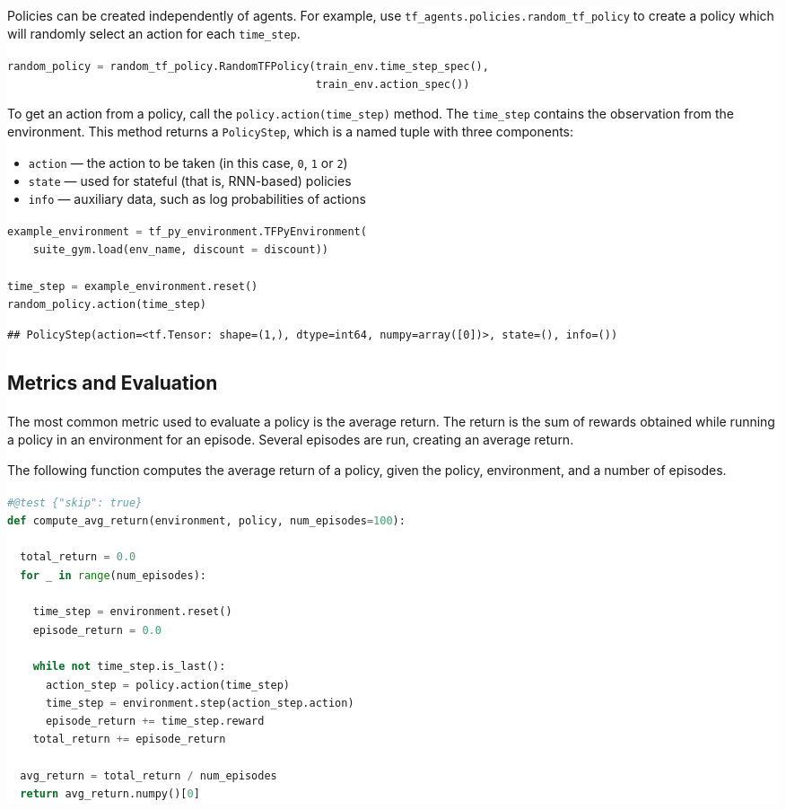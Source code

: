 Policies can be created independently of agents. For example, use
`tf_agents.policies.random_tf_policy` to create a policy which will
randomly select an action for each
`time_step`.

``` python
random_policy = random_tf_policy.RandomTFPolicy(train_env.time_step_spec(),
                                                train_env.action_spec())
```

To get an action from a policy, call the `policy.action(time_step)`
method. The `time_step` contains the observation from the environment.
This method returns a `PolicyStep`, which is a named tuple with three
components:

  - `action` — the action to be taken (in this case, `0`, `1` or `2`)
  - `state` — used for stateful (that is, RNN-based) policies
  - `info` — auxiliary data, such as log probabilities of actions



``` python
example_environment = tf_py_environment.TFPyEnvironment(
    suite_gym.load(env_name, discount = discount))

time_step = example_environment.reset()
random_policy.action(time_step)
```

    ## PolicyStep(action=<tf.Tensor: shape=(1,), dtype=int64, numpy=array([0])>, state=(), info=())

## Metrics and Evaluation

The most common metric used to evaluate a policy is the average return.
The return is the sum of rewards obtained while running a policy in an
environment for an episode. Several episodes are run, creating an
average return.

The following function computes the average return of a policy, given
the policy, environment, and a number of episodes.

``` python
#@test {"skip": true}
def compute_avg_return(environment, policy, num_episodes=100):

  total_return = 0.0
  for _ in range(num_episodes):

    time_step = environment.reset()
    episode_return = 0.0

    while not time_step.is_last():
      action_step = policy.action(time_step)
      time_step = environment.step(action_step.action)
      episode_return += time_step.reward
    total_return += episode_return

  avg_return = total_return / num_episodes
  return avg_return.numpy()[0]
```
